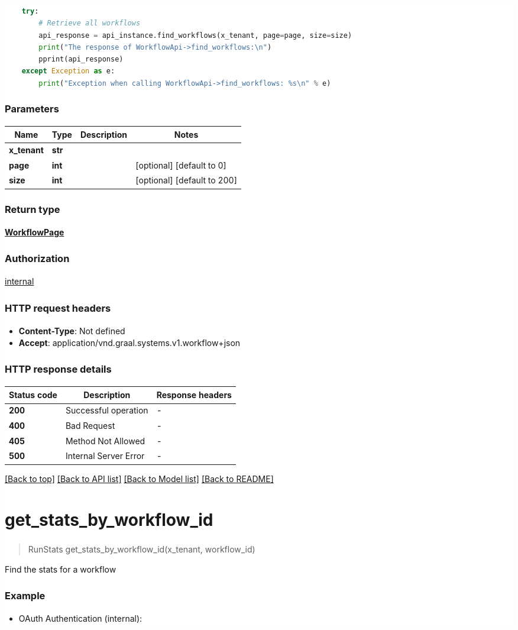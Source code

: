```python
    try:
        # Retrieve all workflows
        api_response = api_instance.find_workflows(x_tenant, page=page, size=size)
        print("The response of WorkflowApi->find_workflows:\n")
        pprint(api_response)
    except Exception as e:
        print("Exception when calling WorkflowApi->find_workflows: %s\n" % e)
```



### Parameters


Name | Type | Description  | Notes
------------- | ------------- | ------------- | -------------
 **x_tenant** | **str**|  | 
 **page** | **int**|  | [optional] [default to 0]
 **size** | **int**|  | [optional] [default to 200]

### Return type

[**WorkflowPage**](WorkflowPage.md)

### Authorization

[internal](../README.md#internal)

### HTTP request headers

 - **Content-Type**: Not defined
 - **Accept**: application/vnd.graal.systems.v1.workflow+json

### HTTP response details

| Status code | Description | Response headers |
|-------------|-------------|------------------|
**200** | Successful operation |  -  |
**400** | Bad Request |  -  |
**405** | Method Not Allowed |  -  |
**500** | Internal Server Error |  -  |

[[Back to top]](#) [[Back to API list]](../README.md#documentation-for-api-endpoints) [[Back to Model list]](../README.md#documentation-for-models) [[Back to README]](../README.md)

# **get_stats_by_workflow_id**
> RunStats get_stats_by_workflow_id(x_tenant, workflow_id)

Find the stats for a workflow

### Example

* OAuth Authentication (internal):

